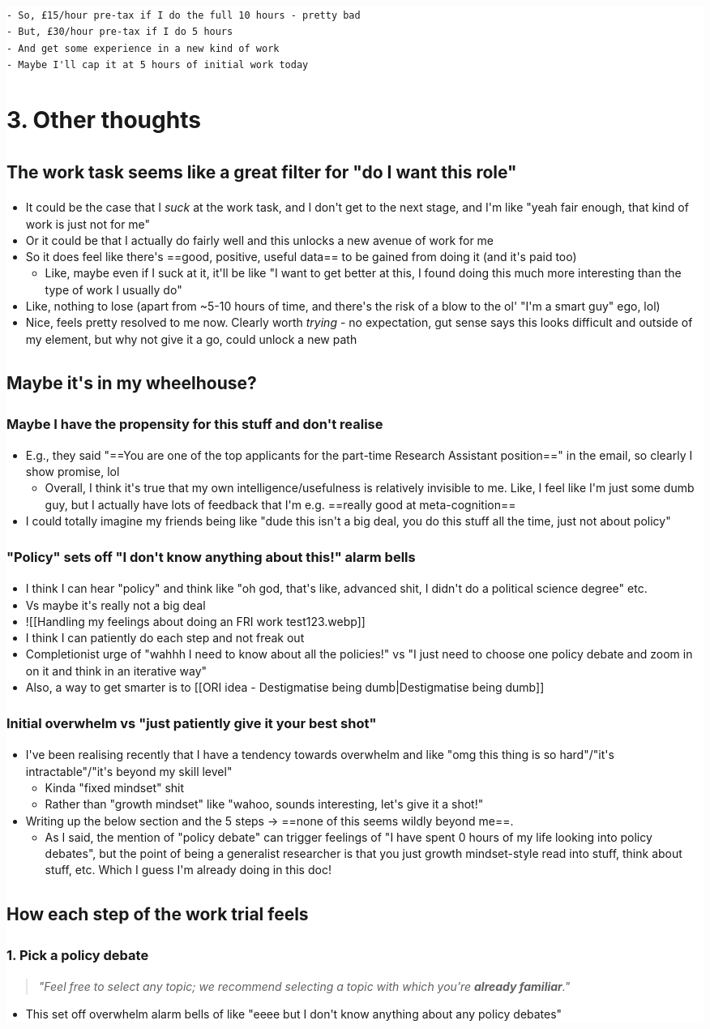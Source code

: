 	- So, £15/hour pre-tax if I do the full 10 hours - pretty bad
	- But, £30/hour pre-tax if I do 5 hours
	- And get some experience in a new kind of work
	- Maybe I'll cap it at 5 hours of initial work today
# 3. Other thoughts
## The work task seems like a great filter for "do I want this role"
- It could be the case that I *suck* at the work task, and I don't get to the next stage, and I'm like "yeah fair enough, that kind of work is just not for me"
- Or it could be that I actually do fairly well and this unlocks a new avenue of work for me
- So it does feel like there's ==good, positive, useful data== to be gained from doing it (and it's paid too)
	- Like, maybe even if I suck at it, it'll be like "I want to get better at this, I found doing this much more interesting than the type of work I usually do"
- Like, nothing to lose (apart from ~5-10 hours of time, and there's the risk of a blow to the ol' "I'm a smart guy" ego, lol)
- Nice, feels pretty resolved to me now. Clearly worth *trying* - no expectation, gut sense says this looks difficult and outside of my element, but why not give it a go, could unlock a new path
## Maybe it's in my wheelhouse? 
### Maybe I have the propensity for this stuff and don't realise
- E.g., they said "==You are one of the top applicants for the part-time Research Assistant position==" in the email, so clearly I show promise, lol
	- Overall, I think it's true that my own intelligence/usefulness is relatively invisible to me. Like, I feel like I'm just some dumb guy, but I actually have lots of feedback that I'm e.g. ==really good at meta-cognition==
- I could totally imagine my friends being like "dude this isn't a big deal, you do this stuff all the time, just not about policy"
### "Policy" sets off "I don't know anything about this!" alarm bells
- I think I can hear "policy" and think like "oh god, that's like, advanced shit, I didn't do a political science degree" etc. 
- Vs maybe it's really not a big deal
- ![[Handling my feelings about doing an FRI work test123.webp]]
- I think I can patiently do each step and not freak out
- Completionist urge of "wahhh I need to know about all the policies!" vs "I just need to choose one policy debate and zoom in on it and think in an iterative way"
- Also, a way to get smarter is to [[ORI idea - Destigmatise being dumb|Destigmatise being dumb]]
### Initial overwhelm vs "just patiently give it your best shot"
- I've been realising recently that I have a tendency towards overwhelm and like "omg this thing is so hard"/"it's intractable"/"it's beyond my skill level"
	- Kinda "fixed mindset" shit
	- Rather than "growth mindset" like "wahoo, sounds interesting, let's give it a shot!"
- Writing up the below section and the 5 steps → ==none of this seems wildly beyond me==. 
	- As I said, the mention of "policy debate" can trigger feelings of "I have spent 0 hours of my life looking into policy debates", but the point of being a generalist researcher is that you just growth mindset-style read into stuff, think about stuff, etc. Which I guess I'm already doing in this doc!
## How each step of the work trial feels
### 1. Pick a policy debate
> *"Feel free to select any topic; we recommend selecting a topic with which you’re **already familiar**."*
- This set off overwhelm alarm bells of like "eeee but I don't know anything about any policy debates"